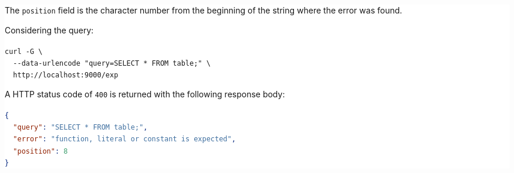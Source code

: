 The `position` field is the character number from the beginning of the string
where the error was found.

Considering the query:

```shell
curl -G \
  --data-urlencode "query=SELECT * FROM table;" \
  http://localhost:9000/exp
```

A HTTP status code of `400` is returned with the following response body:

```json
{
  "query": "SELECT * FROM table;",
  "error": "function, literal or constant is expected",
  "position": 8
}
```

